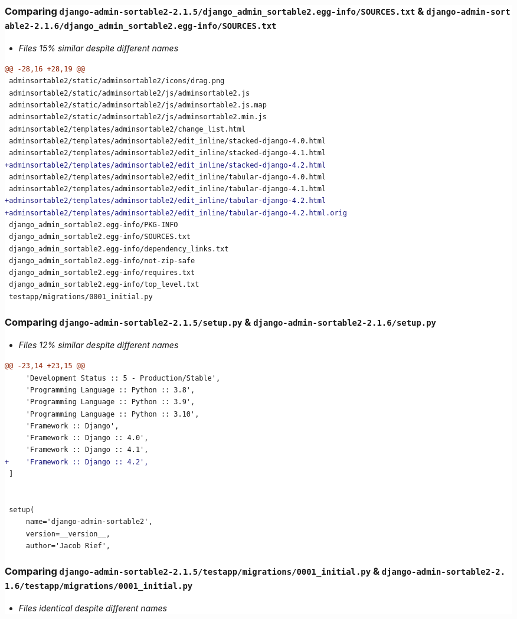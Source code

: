 ### Comparing `django-admin-sortable2-2.1.5/django_admin_sortable2.egg-info/SOURCES.txt` & `django-admin-sortable2-2.1.6/django_admin_sortable2.egg-info/SOURCES.txt`

 * *Files 15% similar despite different names*

```diff
@@ -28,16 +28,19 @@
 adminsortable2/static/adminsortable2/icons/drag.png
 adminsortable2/static/adminsortable2/js/adminsortable2.js
 adminsortable2/static/adminsortable2/js/adminsortable2.js.map
 adminsortable2/static/adminsortable2/js/adminsortable2.min.js
 adminsortable2/templates/adminsortable2/change_list.html
 adminsortable2/templates/adminsortable2/edit_inline/stacked-django-4.0.html
 adminsortable2/templates/adminsortable2/edit_inline/stacked-django-4.1.html
+adminsortable2/templates/adminsortable2/edit_inline/stacked-django-4.2.html
 adminsortable2/templates/adminsortable2/edit_inline/tabular-django-4.0.html
 adminsortable2/templates/adminsortable2/edit_inline/tabular-django-4.1.html
+adminsortable2/templates/adminsortable2/edit_inline/tabular-django-4.2.html
+adminsortable2/templates/adminsortable2/edit_inline/tabular-django-4.2.html.orig
 django_admin_sortable2.egg-info/PKG-INFO
 django_admin_sortable2.egg-info/SOURCES.txt
 django_admin_sortable2.egg-info/dependency_links.txt
 django_admin_sortable2.egg-info/not-zip-safe
 django_admin_sortable2.egg-info/requires.txt
 django_admin_sortable2.egg-info/top_level.txt
 testapp/migrations/0001_initial.py
```

### Comparing `django-admin-sortable2-2.1.5/setup.py` & `django-admin-sortable2-2.1.6/setup.py`

 * *Files 12% similar despite different names*

```diff
@@ -23,14 +23,15 @@
     'Development Status :: 5 - Production/Stable',
     'Programming Language :: Python :: 3.8',
     'Programming Language :: Python :: 3.9',
     'Programming Language :: Python :: 3.10',
     'Framework :: Django',
     'Framework :: Django :: 4.0',
     'Framework :: Django :: 4.1',
+    'Framework :: Django :: 4.2',
 ]
 
 
 setup(
     name='django-admin-sortable2',
     version=__version__,
     author='Jacob Rief',
```

### Comparing `django-admin-sortable2-2.1.5/testapp/migrations/0001_initial.py` & `django-admin-sortable2-2.1.6/testapp/migrations/0001_initial.py`

 * *Files identical despite different names*


